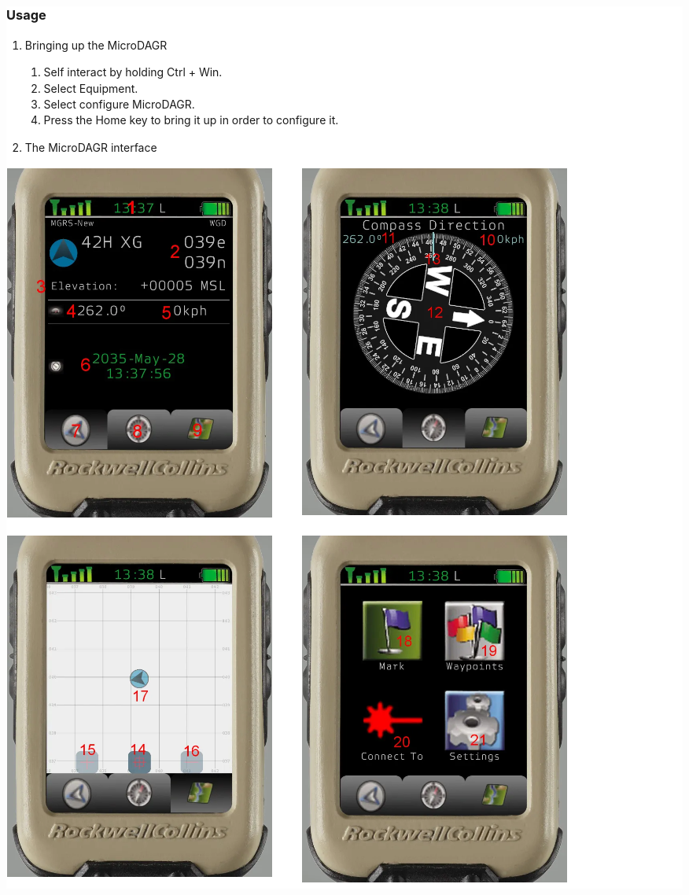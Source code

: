 ### Usage

1. Bringing up the MicroDAGR
    1. Self interact by holding Ctrl + Win.
    2. Select Equipment.
    3. Select configure MicroDAGR.
    4. Press the Home key to bring it up in order to configure it.

2. The MicroDAGR interface

![MicroDAGR interface](images/microdagr-interface.png)
